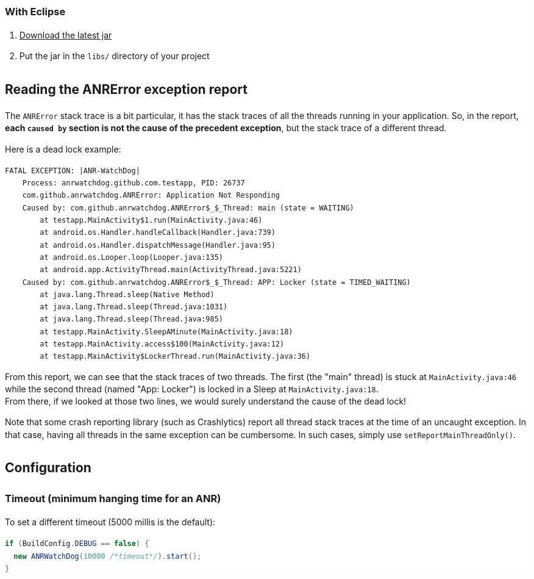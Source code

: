 
### With Eclipse

1. [Download the latest jar](https://search.maven.org/remote_content?g=com.github.anrwatchdog&a=anrwatchdog&v=LATEST)

2. Put the jar in the `libs/` directory of your project


Reading the ANRError exception report
-------------------------------------

The `ANRError` stack trace is a bit particular, it has the stack traces of all the threads running in your application. So, in the report, **each `caused by` section is not the cause of the precedent exception**, but the stack trace of a different thread.

Here is a dead lock example:

```
FATAL EXCEPTION: |ANR-WatchDog|
    Process: anrwatchdog.github.com.testapp, PID: 26737
    com.github.anrwatchdog.ANRError: Application Not Responding
    Caused by: com.github.anrwatchdog.ANRError$_$_Thread: main (state = WAITING)
        at testapp.MainActivity$1.run(MainActivity.java:46)
        at android.os.Handler.handleCallback(Handler.java:739)
        at android.os.Handler.dispatchMessage(Handler.java:95)
        at android.os.Looper.loop(Looper.java:135)
        at android.app.ActivityThread.main(ActivityThread.java:5221)
    Caused by: com.github.anrwatchdog.ANRError$_$_Thread: APP: Locker (state = TIMED_WAITING)
        at java.lang.Thread.sleep(Native Method)
        at java.lang.Thread.sleep(Thread.java:1031)
        at java.lang.Thread.sleep(Thread.java:985)
        at testapp.MainActivity.SleepAMinute(MainActivity.java:18)
        at testapp.MainActivity.access$100(MainActivity.java:12)
        at testapp.MainActivity$LockerThread.run(MainActivity.java:36)
```

From this report, we can see that the stack traces of two threads. The first (the "main" thread) is stuck at `MainActivity.java:46` while the second thread (named "App: Locker") is locked in a Sleep at `MainActivity.java:18`.  
From there, if we looked at those two lines, we would surely understand the cause of the dead lock!

Note that some crash reporting library (such as Crashlytics) report all thread stack traces at the time of an uncaught exception. In that case, having all threads in the same exception can be cumbersome. In such cases, simply use `setReportMainThreadOnly()`.


Configuration
-------------

### Timeout (minimum hanging time for an ANR)

To set a different timeout (5000 millis is the default):

```java
if (BuildConfig.DEBUG == false) {
  new ANRWatchDog(10000 /*timeout*/).start();
}
```
